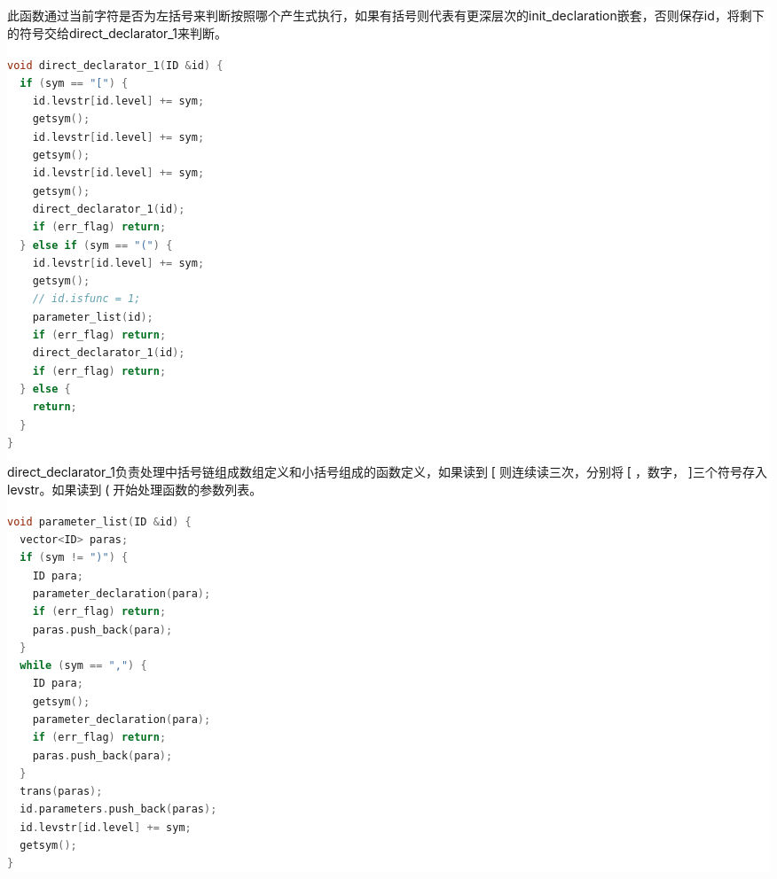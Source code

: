 此函数通过当前字符是否为左括号来判断按照哪个产生式执行，如果有括号则代表有更深层次的init_declaration嵌套，否则保存id，将剩下的符号交给direct_declarator_1来判断。



```c++
void direct_declarator_1(ID &id) {
  if (sym == "[") {
    id.levstr[id.level] += sym;
    getsym();
    id.levstr[id.level] += sym;
    getsym();
    id.levstr[id.level] += sym;
    getsym();
    direct_declarator_1(id);
    if (err_flag) return;
  } else if (sym == "(") {
    id.levstr[id.level] += sym;
    getsym();
    // id.isfunc = 1;
    parameter_list(id);
    if (err_flag) return;
    direct_declarator_1(id);
    if (err_flag) return;
  } else {
    return;
  }
}
```

direct_declarator_1负责处理中括号链组成数组定义和小括号组成的函数定义，如果读到 [ 则连续读三次，分别将 [ ，数字， ]三个符号存入levstr。如果读到 ( 开始处理函数的参数列表。



```c++
void parameter_list(ID &id) {
  vector<ID> paras;
  if (sym != ")") {
    ID para;
    parameter_declaration(para);
    if (err_flag) return;
    paras.push_back(para);
  }
  while (sym == ",") {
    ID para;
    getsym();
    parameter_declaration(para);
    if (err_flag) return;
    paras.push_back(para);
  }
  trans(paras);
  id.parameters.push_back(paras);
  id.levstr[id.level] += sym;
  getsym();
}
```
